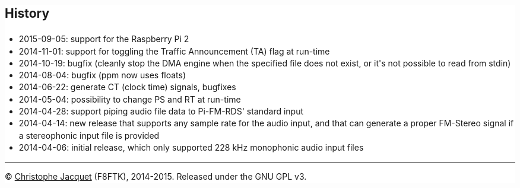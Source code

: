 
## History

* 2015-09-05: support for the Raspberry Pi 2
* 2014-11-01: support for toggling the Traffic Announcement (TA) flag at run-time
* 2014-10-19: bugfix (cleanly stop the DMA engine when the specified file does not exist, or it's not possible to read from stdin)
* 2014-08-04: bugfix (ppm now uses floats)
* 2014-06-22: generate CT (clock time) signals, bugfixes
* 2014-05-04: possibility to change PS and RT at run-time
* 2014-04-28: support piping audio file data to Pi-FM-RDS' standard input
* 2014-04-14: new release that supports any sample rate for the audio input, and that can generate a proper FM-Stereo signal if a stereophonic input file is provided
* 2014-04-06: initial release, which only supported 228 kHz monophonic audio input files

--------

© [Christophe Jacquet](http://www.jacquet80.eu/) (F8FTK), 2014-2015. Released under the GNU GPL v3.

